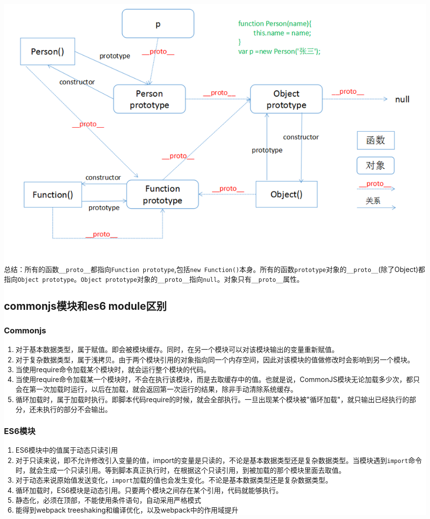  ![image](./images/1.png)

总结：所有的函数`__proto__`都指向`Function prototype`,包括`new Function()`本身。所有的函数`prototype`对象的`__proto__`(除了Object)都指向`Object prototype`。`Object prototype`对象的`__proto__`指向`null`。对象只有`__proto__`属性。



## commonjs模块和es6 module区别

### Commonjs

1. 对于基本数据类型，属于赋值。即会被模块缓存。同时，在另一个模块可以对该模块输出的变量重新赋值。
2. 对于复杂数据类型，属于浅拷贝。由于两个模块引用的对象指向同一个内存空间，因此对该模块的值做修改时会影响到另一个模块。
3. 当使用require命令加载某个模块时，就会运行整个模块的代码。
4. 当使用require命令加载某一个模块时，不会在执行该模块，而是去取缓存中的值。也就是说，CommonJS模块无论加载多少次，都只会在第一次加载时运行，以后在加载，就会返回第一次运行的结果，除非手动清除系统缓存。
5. 循环加载时，属于加载时执行。即脚本代码require的时候，就会全部执行。一旦出现某个模块被"循环加载"，就只输出已经执行的部分，还未执行的部分不会输出。

### ES6模块

1. ES6模块中的值属于动态只读引用
2. 对于只读来说，即不允许修改引入变量的值，import的变量是只读的，不论是基本数据类型还是复杂数据类型。当模块遇到`import`命令时，就会生成一个只读引用。等到脚本真正执行时，在根据这个只读引用，到被加载的那个模块里面去取值。
3. 对于动态来说原始值发送变化，`import`加载的值也会发生变化。不论是基本数据类型还是复杂数据类型。
4. 循环加载时，ES6模块是动态引用。只要两个模块之间存在某个引用，代码就能够执行。
5. 静态化，必须在顶部，不能使用条件语句，自动采用严格模式
6. 能得到webpack treeshaking和编译优化，以及webpack中的作用域提升
